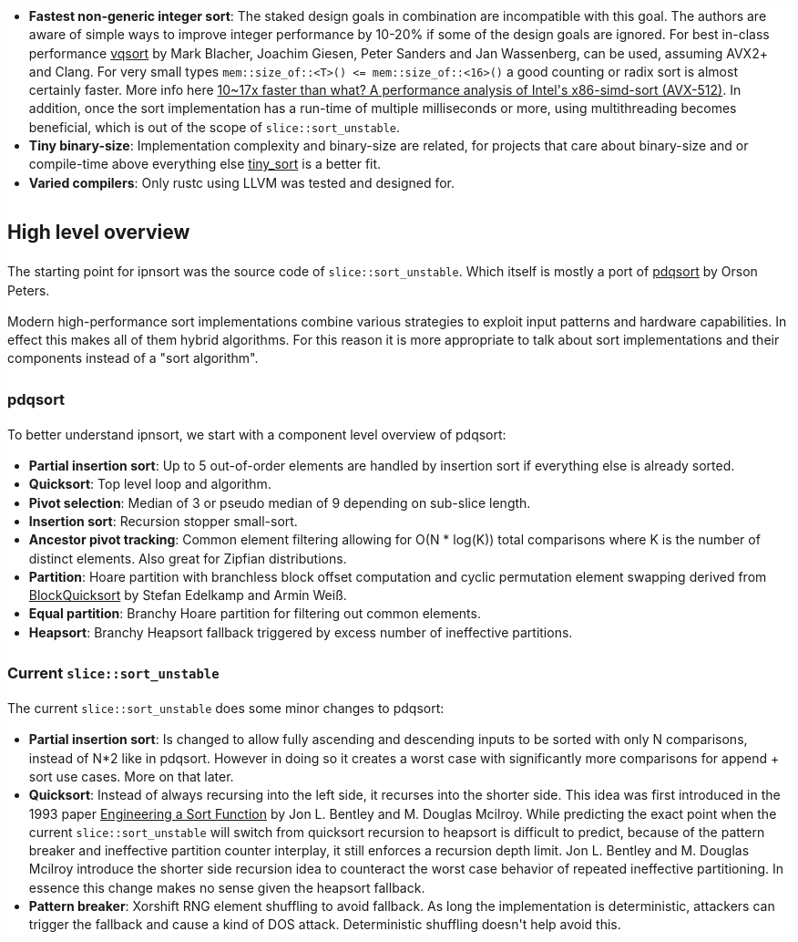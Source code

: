 - **Fastest non-generic integer sort**: The staked design goals in combination are incompatible with this goal. The authors are aware of simple ways to improve integer performance by 10-20% if some of the design goals are ignored. For best in-class performance [vqsort](https://github.com/google/highway/tree/master/hwy/contrib/sort) by Mark Blacher, Joachim Giesen, Peter Sanders and Jan Wassenberg, can be used, assuming AVX2+ and Clang. For very small types `mem::size_of::<T>() <= mem::size_of::<16>()` a good counting or radix sort is almost certainly faster. More info here [10~17x faster than what? A performance analysis of Intel's x86-simd-sort (AVX-512)](https://github.com/Voultapher/sort-research-rs/blob/main/writeup/intel_avx512/text.md). In addition, once the sort implementation has a run-time of multiple milliseconds or more, using multithreading becomes beneficial, which is out of the scope of `slice::sort_unstable`.
- **Tiny binary-size**: Implementation complexity and binary-size are related, for projects that care about binary-size and or compile-time above everything else [tiny_sort](https://github.com/Voultapher/tiny-sort-rs) is a better fit.
- **Varied compilers**: Only rustc using LLVM was tested and designed for.

## High level overview

The starting point for ipnsort was the source code of `slice::sort_unstable`. Which itself is mostly a port of [pdqsort](https://github.com/orlp/pdqsort) by Orson Peters.

Modern high-performance sort implementations combine various strategies to exploit input patterns and hardware capabilities. In effect this makes all of them hybrid algorithms. For this reason it is more appropriate to talk about sort implementations and their components instead of a "sort algorithm".

### pdqsort

To better understand ipnsort, we start with a component level overview of pdqsort:

- **Partial insertion sort**: Up to 5 out-of-order elements are handled by insertion sort if everything else is already sorted.
- **Quicksort**: Top level loop and algorithm.
- **Pivot selection**: Median of 3 or pseudo median of 9 depending on sub-slice length.
- **Insertion sort**: Recursion stopper small-sort.
- **Ancestor pivot tracking**: Common element filtering allowing for O(N * log(K)) total comparisons where K is the number of distinct elements. Also great for Zipfian distributions.
- **Partition**: Hoare partition with branchless block offset computation and cyclic permutation element swapping derived from [BlockQuicksort](https://arxiv.org/pdf/1604.06697.pdf) by Stefan Edelkamp and Armin Weiß.
- **Equal partition**: Branchy Hoare partition for filtering out common elements.
- **Heapsort**: Branchy Heapsort fallback triggered by excess number of ineffective partitions.

### Current `slice::sort_unstable`

The current `slice::sort_unstable` does some minor changes to pdqsort:

- **Partial insertion sort**: Is changed to allow fully ascending and descending inputs to be sorted with only N comparisons, instead of N*2 like in pdqsort. However in doing so it creates a worst case with significantly more comparisons for append + sort use cases. More on that later.
- **Quicksort**: Instead of always recursing into the left side, it recurses into the shorter side. This idea was first introduced in the 1993 paper [Engineering a Sort Function](https://cs.fit.edu/~pkc/classes/writing/samples/bentley93engineering.pdf) by Jon L. Bentley and M. Douglas Mcilroy. While predicting the exact point when the current `slice::sort_unstable` will switch from quicksort recursion to heapsort is difficult to predict, because of the pattern breaker and ineffective partition counter interplay, it still enforces a recursion depth limit. Jon L. Bentley and M. Douglas Mcilroy introduce the shorter side recursion idea to counteract the worst case behavior of repeated ineffective partitioning. In essence this change makes no sense given the heapsort fallback.
- **Pattern breaker**: Xorshift RNG element shuffling to avoid fallback. As long the implementation is deterministic, attackers can trigger the fallback and cause a kind of DOS attack. Deterministic shuffling doesn't help avoid this.
